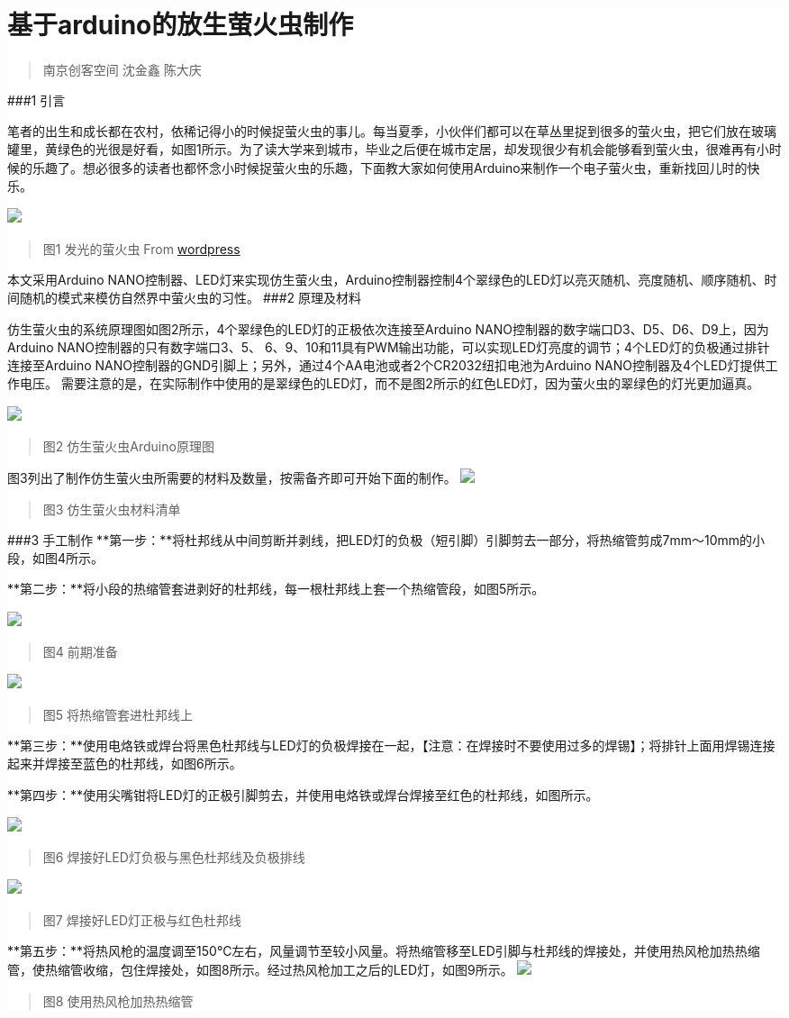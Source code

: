 # 基于arduino的放生萤火虫制作

>南京创客空间  沈金鑫  陈大庆

###1 引言

笔者的出生和成长都在农村，依稀记得小的时候捉萤火虫的事儿。每当夏季，小伙伴们都可以在草丛里捉到很多的萤火虫，把它们放在玻璃罐里，黄绿色的光很是好看，如图1所示。为了读大学来到城市，毕业之后便在城市定居，却发现很少有机会能够看到萤火虫，很难再有小时候的乐趣了。想必很多的读者也都怀念小时候捉萤火虫的乐趣，下面教大家如何使用Arduino来制作一个电子萤火虫，重新找回儿时的快乐。

![](http://doask.qiniudn.com/yhc1.jpg)
>图1 发光的萤火虫 From [wordpress](http://wordpress.com)

本文采用Arduino NANO控制器、LED灯来实现仿生萤火虫，Arduino控制器控制4个翠绿色的LED灯以亮灭随机、亮度随机、顺序随机、时间随机的模式来模仿自然界中萤火虫的习性。
###2 原理及材料

仿生萤火虫的系统原理图如图2所示，4个翠绿色的LED灯的正极依次连接至Arduino NANO控制器的数字端口D3、D5、D6、D9上，因为Arduino NANO控制器的只有数字端口3、5、 6、9、10和11具有PWM输出功能，可以实现LED灯亮度的调节；4个LED灯的负极通过排针连接至Arduino NANO控制器的GND引脚上；另外，通过4个AA电池或者2个CR2032纽扣电池为Arduino NANO控制器及4个LED灯提供工作电压。
需要注意的是，在实际制作中使用的是翠绿色的LED灯，而不是图2所示的红色LED灯，因为萤火虫的翠绿色的灯光更加逼真。

![](http://doask.qiniudn.com/yhc2.png)
>图2 仿生萤火虫Arduino原理图

图3列出了制作仿生萤火虫所需要的材料及数量，按需备齐即可开始下面的制作。
![](http://doask.qiniudn.com/yhc3.jpg)
>图3 仿生萤火虫材料清单

###3 手工制作
**第一步：**将杜邦线从中间剪断并剥线，把LED灯的负极（短引脚）引脚剪去一部分，将热缩管剪成7mm～10mm的小段，如图4所示。

**第二步：**将小段的热缩管套进剥好的杜邦线，每一根杜邦线上套一个热缩管段，如图5所示。

![](http://doask.qiniudn.com/yhc4.jpg)
>图4 前期准备

![](http://doask.qiniudn.com/yhc5.jpg)
>图5 将热缩管套进杜邦线上

**第三步：**使用电烙铁或焊台将黑色杜邦线与LED灯的负极焊接在一起，【注意：在焊接时不要使用过多的焊锡】；将排针上面用焊锡连接起来并焊接至蓝色的杜邦线，如图6所示。

**第四步：**使用尖嘴钳将LED灯的正极引脚剪去，并使用电烙铁或焊台焊接至红色的杜邦线，如图所示。

![](http://doask.qiniudn.com/yhc6.jpg)
>图6 焊接好LED灯负极与黑色杜邦线及负极排线

![](http://doask.qiniudn.com/yhc7.jpg)
>图7 焊接好LED灯正极与红色杜邦线

**第五步：**将热风枪的温度调至150℃左右，风量调节至较小风量。将热缩管移至LED引脚与杜邦线的焊接处，并使用热风枪加热热缩管，使热缩管收缩，包住焊接处，如图8所示。经过热风枪加工之后的LED灯，如图9所示。
![](http://doask.qiniudn.com/yhc8.jpg)
>图8 使用热风枪加热热缩管

